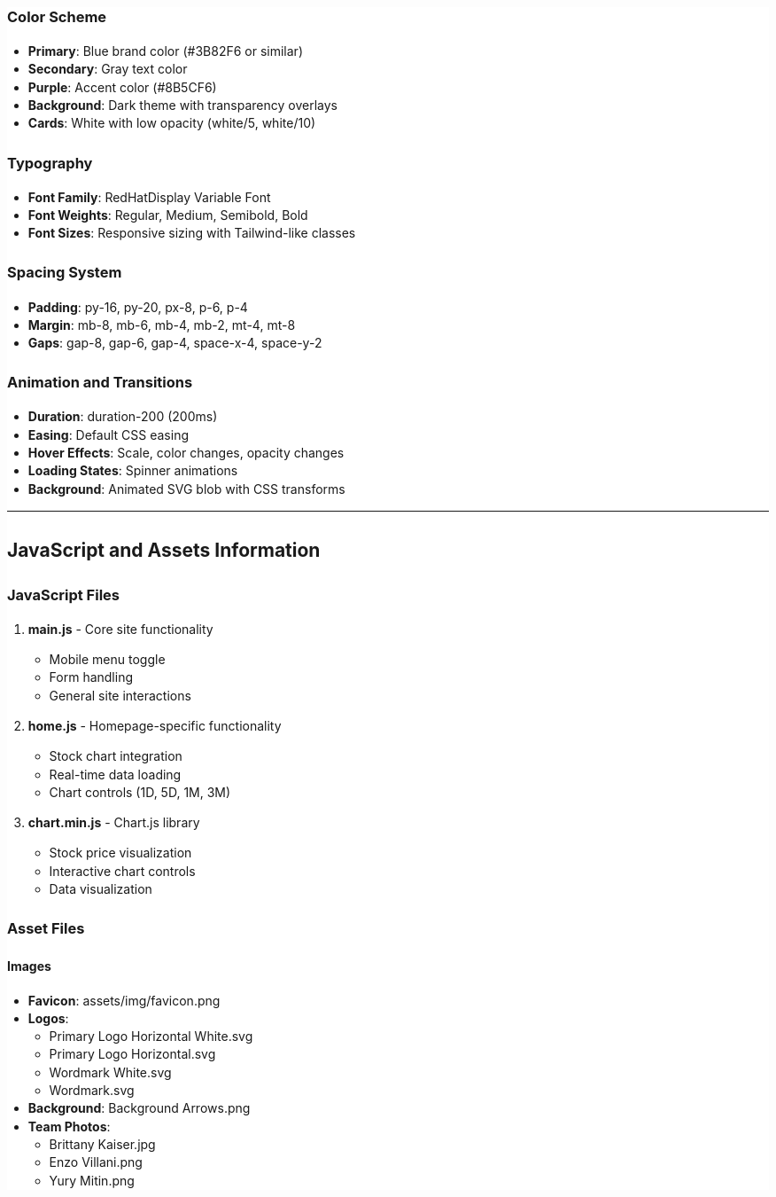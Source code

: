 ### Color Scheme
- **Primary**: Blue brand color (#3B82F6 or similar)
- **Secondary**: Gray text color
- **Purple**: Accent color (#8B5CF6)
- **Background**: Dark theme with transparency overlays
- **Cards**: White with low opacity (white/5, white/10)

### Typography
- **Font Family**: RedHatDisplay Variable Font
- **Font Weights**: Regular, Medium, Semibold, Bold
- **Font Sizes**: Responsive sizing with Tailwind-like classes

### Spacing System
- **Padding**: py-16, py-20, px-8, p-6, p-4
- **Margin**: mb-8, mb-6, mb-4, mb-2, mt-4, mt-8
- **Gaps**: gap-8, gap-6, gap-4, space-x-4, space-y-2

### Animation and Transitions
- **Duration**: duration-200 (200ms)
- **Easing**: Default CSS easing
- **Hover Effects**: Scale, color changes, opacity changes
- **Loading States**: Spinner animations
- **Background**: Animated SVG blob with CSS transforms

---

## JavaScript and Assets Information

### JavaScript Files
1. **main.js** - Core site functionality
   - Mobile menu toggle
   - Form handling
   - General site interactions

2. **home.js** - Homepage-specific functionality
   - Stock chart integration
   - Real-time data loading
   - Chart controls (1D, 5D, 1M, 3M)

3. **chart.min.js** - Chart.js library
   - Stock price visualization
   - Interactive chart controls
   - Data visualization

### Asset Files

#### Images
- **Favicon**: assets/img/favicon.png
- **Logos**:
  - Primary Logo Horizontal White.svg
  - Primary Logo Horizontal.svg
  - Wordmark White.svg
  - Wordmark.svg
- **Background**: Background Arrows.png
- **Team Photos**:
  - Brittany Kaiser.jpg
  - Enzo Villani.png
  - Yury Mitin.png
